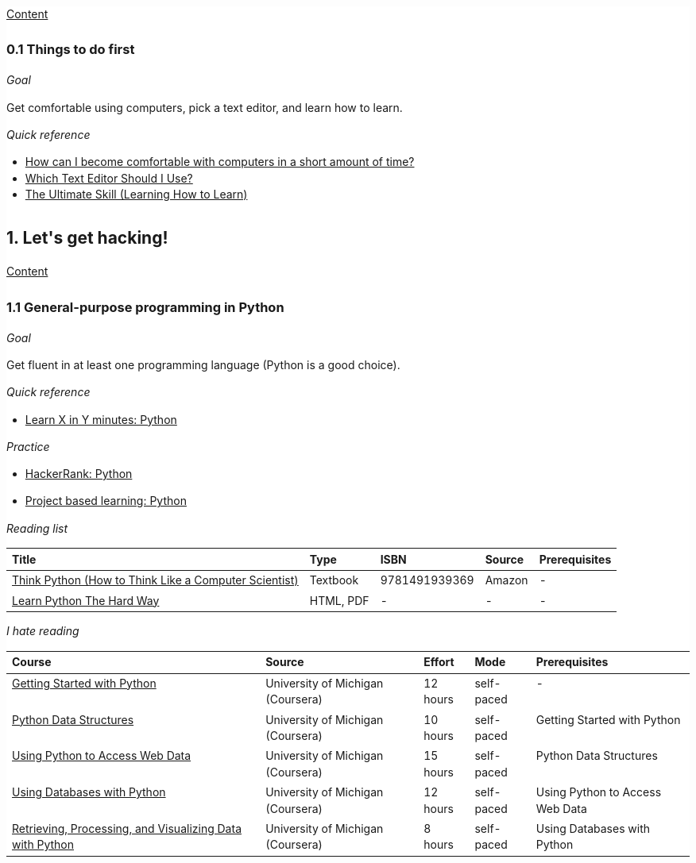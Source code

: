 [Content](#content)

### <a name="0.1"></a> 0.1 Things to do first

*Goal*

Get comfortable using computers, pick a text editor, and learn how to learn.

*Quick reference*

- [How can I become comfortable with computers in a short amount of time?](https://www.quora.com/How-can-I-become-comfortable-with-computers-in-a-short-amount-of-time)
- [Which Text Editor Should I Use?](https://blog.teamtreehouse.com/which-text-editor-should-i-use)
- [The Ultimate Skill (Learning How to Learn)](https://hackernoon.com/the-ultimate-skill-learning-how-to-learn-9e2fabdc7f1e)

## <a name="1"></a> 1. Let's get hacking!

[Content](#content)

### <a name="1.1"></a> 1.1 General-purpose programming in Python

*Goal*

Get fluent in at least one programming language (Python is a good choice).

*Quick reference*

- [Learn X in Y minutes: Python](https://learnxinyminutes.com/docs/python/)

*Practice*

- [HackerRank: Python](https://www.hackerrank.com/domains/python)

- [Project based learning: Python](https://github.com/tuvtran/project-based-learning#python)

*Reading list*

| Title       | Type   | ISBN   | Source | Prerequisites |
| :---------- | :----- | :----- | :----- | :------------ |
| [Think Python (How to Think Like a Computer Scientist)](https://amzn.to/2O3YuO5) | Textbook | 9781491939369 | Amazon | -
[Learn Python The Hard Way](https://learnpythonthehardway.org/book/) | HTML, PDF | - | - | - |

*I hate reading*

| Course | Source | Effort | Mode | Prerequisites |
| :----- | :----- | :----- | :--- | :------------ |
| [Getting Started with Python](https://click.linksynergy.com/link?id=WcigFHeaVBw&offerid=467035.10188600396&type=2&murl=https%3A%2F%2Fwww.coursera.org%2Flearn%2Fpython) | University of Michigan (Coursera) | 12 hours | self-paced | - |
| [Python Data Structures](https://click.linksynergy.com/link?id=WcigFHeaVBw&offerid=467035.10188600498&type=2&murl=https%3A%2F%2Fwww.coursera.org%2Flearn%2Fpython-data) | University of Michigan (Coursera) | 10 hours | self-paced | Getting Started with Python |
| [Using Python to Access Web Data](https://click.linksynergy.com/link?id=WcigFHeaVBw&offerid=467035.8910376444&type=2&murl=https%3A%2F%2Fwww.coursera.org%2Flearn%2Fpython-network-data) | University of Michigan (Coursera) | 15 hours | self-paced | Python Data Structures |
| [Using Databases with Python](https://click.linksynergy.com/link?id=WcigFHeaVBw&offerid=467035.1560524593&type=2&murl=https%3A%2F%2Fwww.coursera.org%2Flearn%2Fpython-databases) | University of Michigan (Coursera) | 12 hours | self-paced | Using Python to Access Web Data |
| [Retrieving, Processing, and Visualizing Data with Python](https://click.linksynergy.com/link?id=WcigFHeaVBw&offerid=467035.4065213233&type=2&murl=https%3A%2F%2Fwww.coursera.org%2Flearn%2Fpython-data-visualization) | University of Michigan (Coursera) | 8 hours | self-paced | Using Databases with Python |
